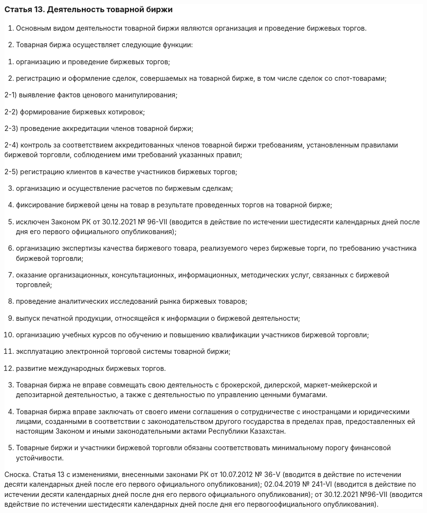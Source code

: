 ### Статья 13. Деятельность товарной биржи

1. Основным видом деятельности товарной биржи являются организация и проведение биржевых торгов.

2. Товарная биржа осуществляет следующие функции:

1) организацию и проведение биржевых торгов;

2) регистрацию и оформление сделок, совершаемых на товарной бирже, в том числе сделок со спот-товарами;

2-1) выявление фактов ценового манипулирования;

2-2) формирование биржевых котировок;

2-3) проведение аккредитации членов товарной биржи;

2-4) контроль за соответствием аккредитованных членов товарной биржи требованиям, установленным правилами биржевой торговли, соблюдением ими требований указанных правил;

2-5) регистрацию клиентов в качестве участников биржевых торгов;

3) организацию и осуществление расчетов по биржевым сделкам;

4) фиксирование биржевой цены на товар в результате проведенных торгов на товарной бирже;

5) исключен Законом РК от 30.12.2021 № 96-VII (вводится в действие по истечении шестидесяти календарных дней после дня его первого официального опубликования);

6) организацию экспертизы качества биржевого товара, реализуемого через биржевые торги, по требованию участника биржевой торговли;

7) оказание организационных, консультационных, информационных, методических услуг, связанных с биржевой торговлей;

8) проведение аналитических исследований рынка биржевых товаров;

9) выпуск печатной продукции, относящейся к информации о биржевой деятельности;

10) организацию учебных курсов по обучению и повышению квалификации участников биржевой торговли;

11) эксплуатацию электронной торговой системы товарной биржи;

12) развитие международных биржевых торгов.

3. Товарная биржа не вправе совмещать свою деятельность с брокерской, дилерской, маркет-мейкерской и депозитарной деятельностью, а также с деятельностью по управлению ценными бумагами.

4. Товарная биржа вправе заключать от своего имени соглашения о сотрудничестве с иностранцами и юридическими лицами, созданными в соответствии с законодательством другого государства в пределах прав, предоставленных ей настоящим Законом и иными законодательными актами Республики Казахстан.

5. Товарные биржи и участники биржевой торговли обязаны соответствовать минимальному порогу финансовой устойчивости.

Сноска. Статья 13 с изменениями, внесенными законами РК от 10.07.2012 № 36-V (вводится в действие по истечении десяти календарных дней после его первого официального опубликования); 02.04.2019 № 241-VІ (вводится в действие по истечении десяти календарных дней после дня его первого официального опубликования); от 30.12.2021 №96-VII (вводится вдействие по истечении шестидесяти календарных дней после дня его первогоофициального опубликования).
